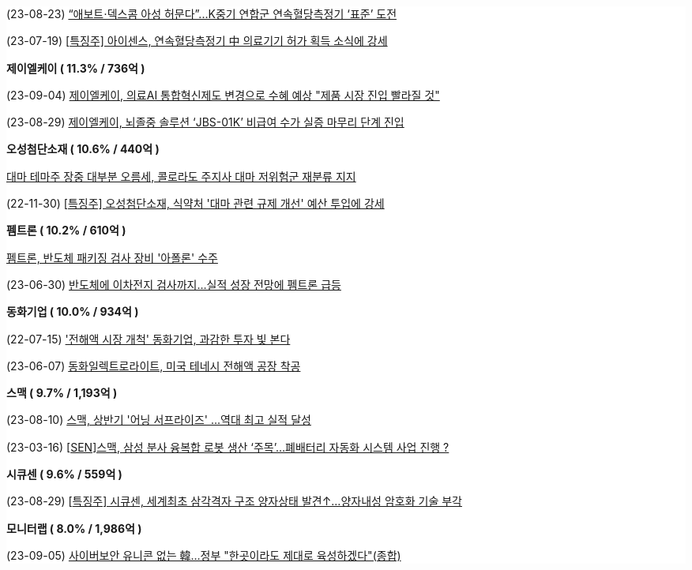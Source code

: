 (23-08-23) [“애보트⋅덱스콤 아성 허문다”...K중기 연합군 연속혈당측정기 ‘표준’ 도전](https://n.news.naver.com/mnews/article/366/0000926151?sid=101)

(23-07-19) [[특징주\] 아이센스, 연속혈당측정기 中 의료기기 허가 획득 소식에 강세](https://www.moneys.co.kr/news/mwView.php?no=2023071910380222597)

 

**제이엘케이 ( 11.3% / 736억 )**

(23-09-04) [제이엘케이, 의료AI 통합혁신제도 변경으로 수혜 예상 "제품 시장 진입 빨라질 것" ](https://news.mt.co.kr/mtview.php?no=2023090409287020493)

(23-08-29) [제이엘케이, 뇌졸중 솔루션 ‘JBS-01K’ 비급여 수가 실증 마무리 단계 진입](https://n.news.naver.com/article/018/0005561670)

 

**오성첨단소재 ( 10.6% / 440억 )**

[대마 테마주 장중 대부분 오름세, 콜로라도 주지사 대마 저위험군 재분류 지지](https://www.businesspost.co.kr/BP?command=article_view&num=326496)

(22-11-30) [[특징주\] 오성첨단소재, 식약처 '대마 관련 규제 개선' 예산 투입에 강세 ](https://www.moneys.co.kr/news/mwView.php?no=2022113009083087492)

 

**펨트론 ( 10.2% / 610억 )**

[펨트론, 반도체 패키징 검사 장비 '아폴론' 수주](https://www.newspim.com/news/view/20230906000071)

(23-06-30) [반도체에 이차전지 검사까지…실적 성장 전망에 펨트론 급등](https://news.mt.co.kr/mtview.php?no=2023063010185112688)

 

**동화기업 ( 10.0% / 934억 )**

(22-07-15) ['전해액 시장 개척' 동화기업, 과감한 투자 빛 본다](http://www.thebell.co.kr/free/content/ArticleView.asp?key=202207111112104480106033&svccode=00&page=1&sort=thebell_check_time)

(23-06-07) [동화일렉트로라이트, 미국 테네시 전해액 공장 착공 ](https://www.etnews.com/20230607000069)

 

**스맥 ( 9.7% / 1,193억 )**

(23-08-10) [스맥, 상반기 '어닝 서프라이즈' ...역대 최고 실적 달성](http://m.irobotnews.com/news/articleView.html?idxno=32392)

(23-03-16) [[SEN\]스맥, 삼성 분사 융복합 로봇 생산 ‘주목’…폐배터리 자동화 시스템 사업 진행 ? ](https://sedaily.com/NewsView/29N1S21RBA)

 

**시큐센 ( 9.6% / 559억 )**

(23-08-29) [[특징주\] 시큐센, 세계최초 삼각격자 구조 양자상태 발견↑…양자내성 암호화 기술 부각 ](https://www.fnnews.com/news/202308290917514167)

 

**모니터랩 ( 8.0% / 1,986억 )**

(23-09-05) [사이버보안 유니콘 없는 韓…정부 "한곳이라도 제대로 육성하겠다"(종합)](https://n.news.naver.com/mnews/article/003/0012071058?sid=105)
